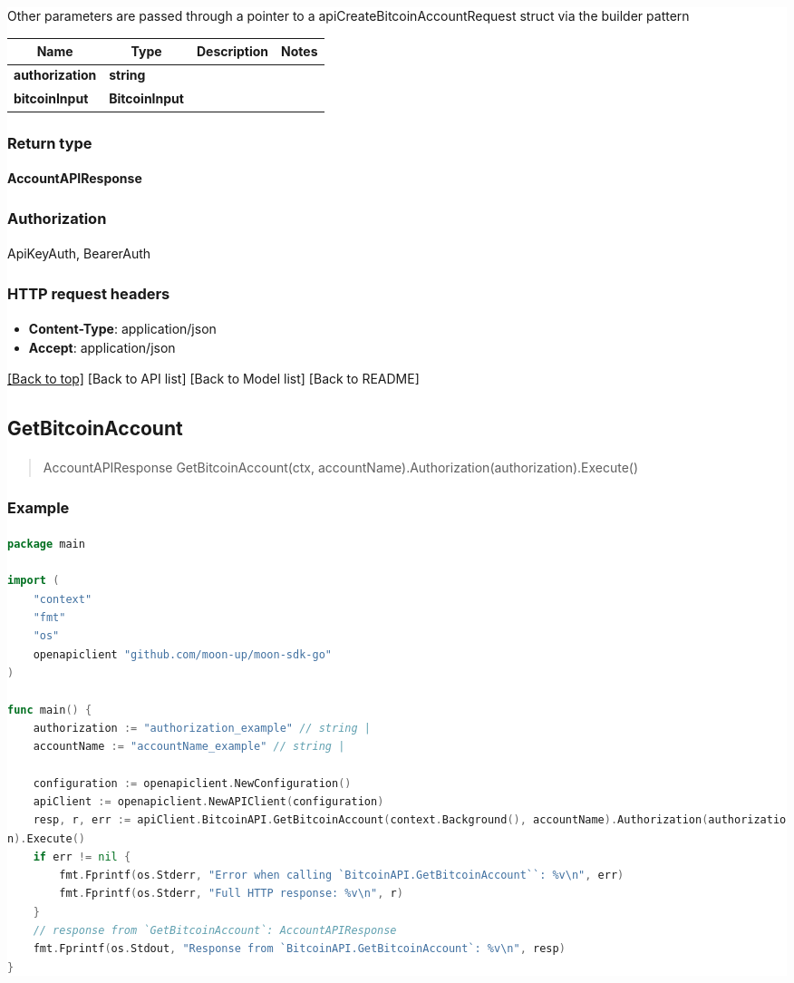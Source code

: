 Other parameters are passed through a pointer to a apiCreateBitcoinAccountRequest struct via the builder pattern

| Name              | Type             | Description | Notes |
| ----------------- | ---------------- | ----------- | ----- |
| **authorization** | **string**       |             |       |
| **bitcoinInput**  | **BitcoinInput** |             |       |

### Return type

**AccountAPIResponse**

### Authorization

ApiKeyAuth, BearerAuth

### HTTP request headers

* **Content-Type**: application/json
* **Accept**: application/json

[\[Back to top\]](broken-reference) \[Back to API list] \[Back to Model list] \[Back to README]

## GetBitcoinAccount

> AccountAPIResponse GetBitcoinAccount(ctx, accountName).Authorization(authorization).Execute()

### Example

```go
package main

import (
	"context"
	"fmt"
	"os"
	openapiclient "github.com/moon-up/moon-sdk-go"
)

func main() {
	authorization := "authorization_example" // string | 
	accountName := "accountName_example" // string | 

	configuration := openapiclient.NewConfiguration()
	apiClient := openapiclient.NewAPIClient(configuration)
	resp, r, err := apiClient.BitcoinAPI.GetBitcoinAccount(context.Background(), accountName).Authorization(authorization).Execute()
	if err != nil {
		fmt.Fprintf(os.Stderr, "Error when calling `BitcoinAPI.GetBitcoinAccount``: %v\n", err)
		fmt.Fprintf(os.Stderr, "Full HTTP response: %v\n", r)
	}
	// response from `GetBitcoinAccount`: AccountAPIResponse
	fmt.Fprintf(os.Stdout, "Response from `BitcoinAPI.GetBitcoinAccount`: %v\n", resp)
}
```
